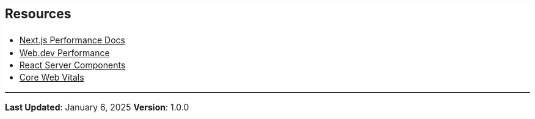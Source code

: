 ## Resources

- [Next.js Performance Docs](https://nextjs.org/docs/app/building-your-application/optimizing)
- [Web.dev Performance](https://web.dev/performance/)
- [React Server Components](https://react.dev/reference/rsc/server-components)
- [Core Web Vitals](https://web.dev/vitals/)

---

**Last Updated**: January 6, 2025
**Version**: 1.0.0

